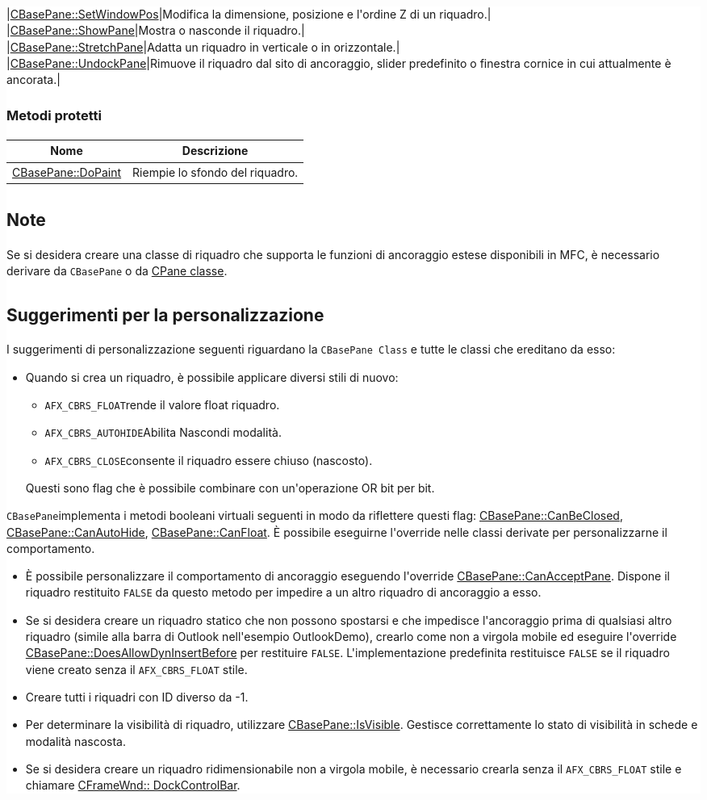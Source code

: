 |[CBasePane::SetWindowPos](#setwindowpos)|Modifica la dimensione, posizione e l'ordine Z di un riquadro.|  
|[CBasePane::ShowPane](#showpane)|Mostra o nasconde il riquadro.|  
|[CBasePane::StretchPane](#stretchpane)|Adatta un riquadro in verticale o in orizzontale.|  
|[CBasePane::UndockPane](#undockpane)|Rimuove il riquadro dal sito di ancoraggio, slider predefinito o finestra cornice in cui attualmente è ancorata.|  
  
### <a name="protected-methods"></a>Metodi protetti  
  
|Nome|Descrizione|  
|----------|-----------------|  
|[CBasePane::DoPaint](#dopaint)|Riempie lo sfondo del riquadro.|  
  
## <a name="remarks"></a>Note  
 Se si desidera creare una classe di riquadro che supporta le funzioni di ancoraggio estese disponibili in MFC, è necessario derivare da `CBasePane` o da [CPane classe](../../mfc/reference/cpane-class.md).  
  
## <a name="customization-tips"></a>Suggerimenti per la personalizzazione  
 I suggerimenti di personalizzazione seguenti riguardano la `CBasePane Class` e tutte le classi che ereditano da esso:  
  
-   Quando si crea un riquadro, è possibile applicare diversi stili di nuovo:  
  
    - `AFX_CBRS_FLOAT`rende il valore float riquadro.  
  
    - `AFX_CBRS_AUTOHIDE`Abilita Nascondi modalità.  
  
    - `AFX_CBRS_CLOSE`consente il riquadro essere chiuso (nascosto).  
  
     Questi sono flag che è possibile combinare con un'operazione OR bit per bit.  
  
 `CBasePane`implementa i metodi booleani virtuali seguenti in modo da riflettere questi flag: [CBasePane::CanBeClosed](#canbeclosed), [CBasePane::CanAutoHide](#canautohide), [CBasePane::CanFloat](#canfloat). È possibile eseguirne l'override nelle classi derivate per personalizzarne il comportamento.  
  
-   È possibile personalizzare il comportamento di ancoraggio eseguendo l'override [CBasePane::CanAcceptPane](#canacceptpane). Dispone il riquadro restituito `FALSE` da questo metodo per impedire a un altro riquadro di ancoraggio a esso.  
  
-   Se si desidera creare un riquadro statico che non possono spostarsi e che impedisce l'ancoraggio prima di qualsiasi altro riquadro (simile alla barra di Outlook nell'esempio OutlookDemo), crearlo come non a virgola mobile ed eseguire l'override [CBasePane::DoesAllowDynInsertBefore](#doesallowdyninsertbefore) per restituire `FALSE`. L'implementazione predefinita restituisce `FALSE` se il riquadro viene creato senza il `AFX_CBRS_FLOAT` stile.  
  
-   Creare tutti i riquadri con ID diverso da -1.  
  
-   Per determinare la visibilità di riquadro, utilizzare [CBasePane::IsVisible](#isvisible). Gestisce correttamente lo stato di visibilità in schede e modalità nascosta.  
  
-   Se si desidera creare un riquadro ridimensionabile non a virgola mobile, è necessario crearla senza il `AFX_CBRS_FLOAT` stile e chiamare [CFrameWnd:: DockControlBar](../../mfc/reference/cframewnd-class.md#dockcontrolbar).  
  
